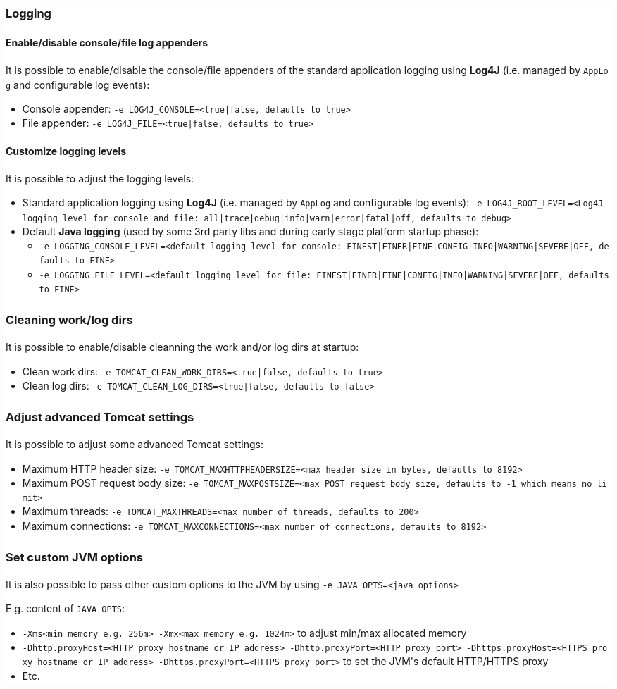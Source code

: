 ### Logging <span id="logging"></span>

#### Enable/disable console/file log appenders <span id="logappenders"></span>

It is possible to enable/disable the console/file appenders of the standard
application logging using **Log4J** (i.e. managed by `AppLog` and configurable log events):

- Console appender: `-e LOG4J_CONSOLE=<true|false, defaults to true>`
- File appender: `-e LOG4J_FILE=<true|false, defaults to true>`

#### Customize logging levels <span id="logginglevels"></span>

It is possible to adjust the logging levels:

- Standard application logging using **Log4J** (i.e. managed by `AppLog` and configurable log events): `-e LOG4J_ROOT_LEVEL=<Log4J logging level for console and file: all|trace|debug|info|warn|error|fatal|off, defaults to debug>`
- Default **Java logging** (used by some 3rd party libs and during early stage platform startup phase):
  - `-e LOGGING_CONSOLE_LEVEL=<default logging level for console: FINEST|FINER|FINE|CONFIG|INFO|WARNING|SEVERE|OFF, defaults to FINE>`
  - `-e LOGGING_FILE_LEVEL=<default logging level for file: FINEST|FINER|FINE|CONFIG|INFO|WARNING|SEVERE|OFF, defaults to FINE>`

### Cleaning work/log dirs <span id="tomcatcleaning"></span>

It is possible to enable/disable cleanning the work and/or log dirs at startup:

- Clean work dirs: `-e TOMCAT_CLEAN_WORK_DIRS=<true|false, defaults to true>`
- Clean log dirs: `-e TOMCAT_CLEAN_LOG_DIRS=<true|false, defaults to false>`

### Adjust advanced Tomcat settings <span id="tomcatadvancedsettings"></span>

It is possible to adjust some advanced Tomcat settings:

- Maximum HTTP header size: `-e TOMCAT_MAXHTTPHEADERSIZE=<max header size in bytes, defaults to 8192>`
- Maximum POST request body size: `-e TOMCAT_MAXPOSTSIZE=<max POST request body size, defaults to -1 which means no limit>`
- Maximum threads: `-e TOMCAT_MAXTHREADS=<max number of threads, defaults to 200>`
- Maximum connections: `-e TOMCAT_MAXCONNECTIONS=<max number of connections, defaults to 8192>`

### Set custom JVM options <span id="jvmoptions"></span>

It is also possible to pass other custom options to the JVM by using `-e JAVA_OPTS=<java options>`

E.g. content of `JAVA_OPTS`:

- `-Xms<min memory e.g. 256m> -Xmx<max memory e.g. 1024m>` to adjust min/max allocated memory
- `-Dhttp.proxyHost=<HTTP proxy hostname or IP address> -Dhttp.proxyPort=<HTTP proxy port> -Dhttps.proxyHost=<HTTPS proxy hostname or IP address> -Dhttps.proxyPort=<HTTPS proxy port>` to set the JVM's default HTTP/HTTPS proxy
- Etc.

